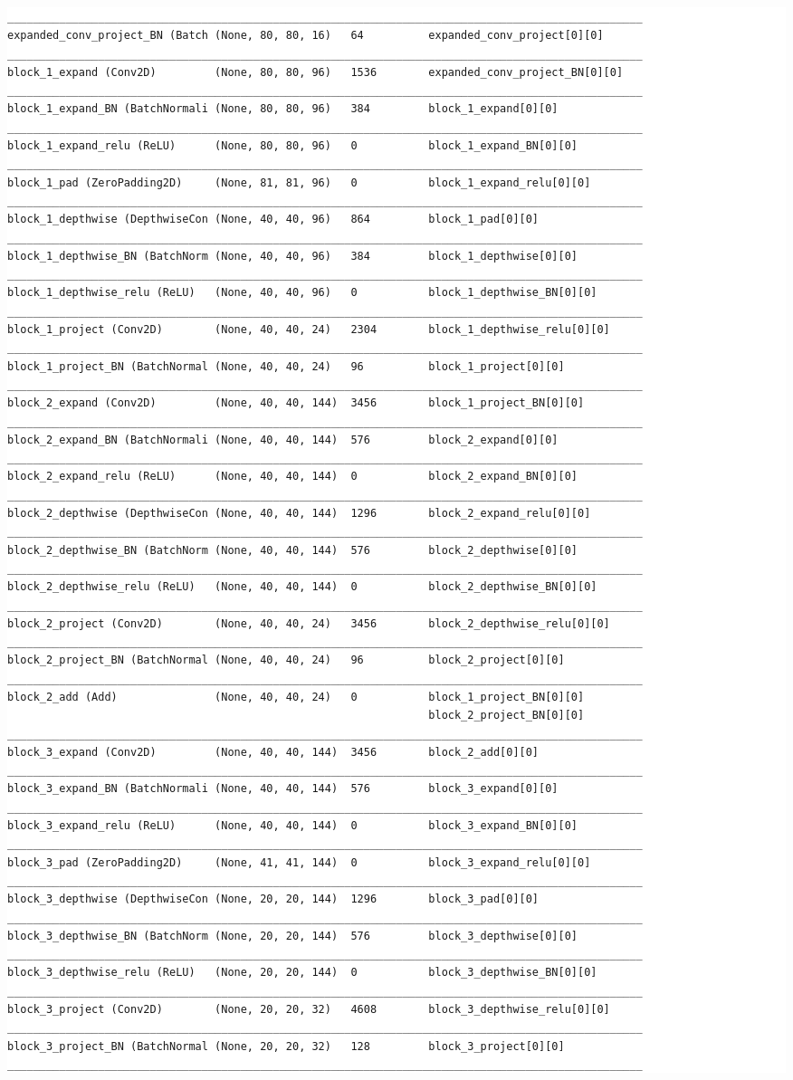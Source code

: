     __________________________________________________________________________________________________
    expanded_conv_project_BN (Batch (None, 80, 80, 16)   64          expanded_conv_project[0][0]
    __________________________________________________________________________________________________
    block_1_expand (Conv2D)         (None, 80, 80, 96)   1536        expanded_conv_project_BN[0][0]
    __________________________________________________________________________________________________
    block_1_expand_BN (BatchNormali (None, 80, 80, 96)   384         block_1_expand[0][0]
    __________________________________________________________________________________________________
    block_1_expand_relu (ReLU)      (None, 80, 80, 96)   0           block_1_expand_BN[0][0]
    __________________________________________________________________________________________________
    block_1_pad (ZeroPadding2D)     (None, 81, 81, 96)   0           block_1_expand_relu[0][0]
    __________________________________________________________________________________________________
    block_1_depthwise (DepthwiseCon (None, 40, 40, 96)   864         block_1_pad[0][0]
    __________________________________________________________________________________________________
    block_1_depthwise_BN (BatchNorm (None, 40, 40, 96)   384         block_1_depthwise[0][0]
    __________________________________________________________________________________________________
    block_1_depthwise_relu (ReLU)   (None, 40, 40, 96)   0           block_1_depthwise_BN[0][0]
    __________________________________________________________________________________________________
    block_1_project (Conv2D)        (None, 40, 40, 24)   2304        block_1_depthwise_relu[0][0]
    __________________________________________________________________________________________________
    block_1_project_BN (BatchNormal (None, 40, 40, 24)   96          block_1_project[0][0]
    __________________________________________________________________________________________________
    block_2_expand (Conv2D)         (None, 40, 40, 144)  3456        block_1_project_BN[0][0]
    __________________________________________________________________________________________________
    block_2_expand_BN (BatchNormali (None, 40, 40, 144)  576         block_2_expand[0][0]
    __________________________________________________________________________________________________
    block_2_expand_relu (ReLU)      (None, 40, 40, 144)  0           block_2_expand_BN[0][0]
    __________________________________________________________________________________________________
    block_2_depthwise (DepthwiseCon (None, 40, 40, 144)  1296        block_2_expand_relu[0][0]
    __________________________________________________________________________________________________
    block_2_depthwise_BN (BatchNorm (None, 40, 40, 144)  576         block_2_depthwise[0][0]
    __________________________________________________________________________________________________
    block_2_depthwise_relu (ReLU)   (None, 40, 40, 144)  0           block_2_depthwise_BN[0][0]
    __________________________________________________________________________________________________
    block_2_project (Conv2D)        (None, 40, 40, 24)   3456        block_2_depthwise_relu[0][0]
    __________________________________________________________________________________________________
    block_2_project_BN (BatchNormal (None, 40, 40, 24)   96          block_2_project[0][0]
    __________________________________________________________________________________________________
    block_2_add (Add)               (None, 40, 40, 24)   0           block_1_project_BN[0][0]
                                                                     block_2_project_BN[0][0]
    __________________________________________________________________________________________________
    block_3_expand (Conv2D)         (None, 40, 40, 144)  3456        block_2_add[0][0]
    __________________________________________________________________________________________________
    block_3_expand_BN (BatchNormali (None, 40, 40, 144)  576         block_3_expand[0][0]
    __________________________________________________________________________________________________
    block_3_expand_relu (ReLU)      (None, 40, 40, 144)  0           block_3_expand_BN[0][0]
    __________________________________________________________________________________________________
    block_3_pad (ZeroPadding2D)     (None, 41, 41, 144)  0           block_3_expand_relu[0][0]
    __________________________________________________________________________________________________
    block_3_depthwise (DepthwiseCon (None, 20, 20, 144)  1296        block_3_pad[0][0]
    __________________________________________________________________________________________________
    block_3_depthwise_BN (BatchNorm (None, 20, 20, 144)  576         block_3_depthwise[0][0]
    __________________________________________________________________________________________________
    block_3_depthwise_relu (ReLU)   (None, 20, 20, 144)  0           block_3_depthwise_BN[0][0]
    __________________________________________________________________________________________________
    block_3_project (Conv2D)        (None, 20, 20, 32)   4608        block_3_depthwise_relu[0][0]
    __________________________________________________________________________________________________
    block_3_project_BN (BatchNormal (None, 20, 20, 32)   128         block_3_project[0][0]
    __________________________________________________________________________________________________